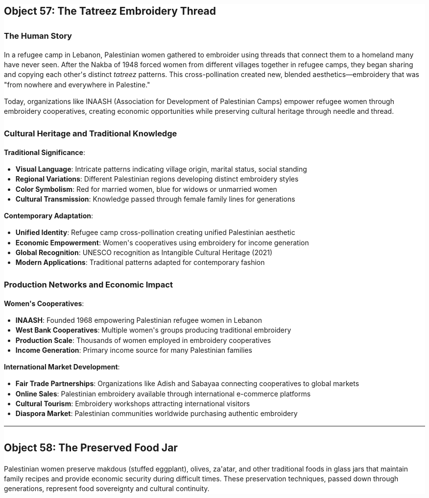 ## Object 57: The Tatreez Embroidery Thread

### The Human Story

In a refugee camp in Lebanon, Palestinian women gathered to embroider using threads that connect them to a homeland many have never seen. After the Nakba of 1948 forced women from different villages together in refugee camps, they began sharing and copying each other's distinct *tatreez* patterns. This cross-pollination created new, blended aesthetics—embroidery that was "from nowhere and everywhere in Palestine."

Today, organizations like INAASH (Association for Development of Palestinian Camps) empower refugee women through embroidery cooperatives, creating economic opportunities while preserving cultural heritage through needle and thread.

### Cultural Heritage and Traditional Knowledge

**Traditional Significance**:
- **Visual Language**: Intricate patterns indicating village origin, marital status, social standing
- **Regional Variations**: Different Palestinian regions developing distinct embroidery styles
- **Color Symbolism**: Red for married women, blue for widows or unmarried women
- **Cultural Transmission**: Knowledge passed through female family lines for generations

**Contemporary Adaptation**:
- **Unified Identity**: Refugee camp cross-pollination creating unified Palestinian aesthetic
- **Economic Empowerment**: Women's cooperatives using embroidery for income generation
- **Global Recognition**: UNESCO recognition as Intangible Cultural Heritage (2021)
- **Modern Applications**: Traditional patterns adapted for contemporary fashion

### Production Networks and Economic Impact

**Women's Cooperatives**:
- **INAASH**: Founded 1968 empowering Palestinian refugee women in Lebanon
- **West Bank Cooperatives**: Multiple women's groups producing traditional embroidery
- **Production Scale**: Thousands of women employed in embroidery cooperatives
- **Income Generation**: Primary income source for many Palestinian families

**International Market Development**:
- **Fair Trade Partnerships**: Organizations like Adish and Sabayaa connecting cooperatives to global markets
- **Online Sales**: Palestinian embroidery available through international e-commerce platforms
- **Cultural Tourism**: Embroidery workshops attracting international visitors
- **Diaspora Market**: Palestinian communities worldwide purchasing authentic embroidery

---

## Object 58: The Preserved Food Jar

Palestinian women preserve makdous (stuffed eggplant), olives, za'atar, and other traditional foods in glass jars that maintain family recipes and provide economic security during difficult times. These preservation techniques, passed down through generations, represent food sovereignty and cultural continuity.
